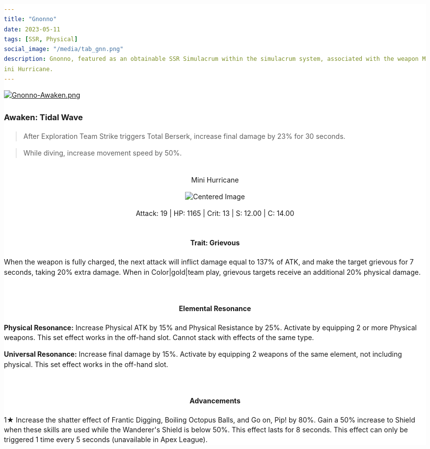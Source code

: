 ```yaml
---
title: "Gnonno"
date: 2023-05-11
tags: [SSR, Physical]
social_image: "/media/tab_gnn.png"
description: Gnonno, featured as an obtainable SSR Simulacrum within the simulacrum system, associated with the weapon Mini Hurricane.
---
```


[![Gnonno-Awaken.png](https://i.postimg.cc/4d1K9Gw8/Gnonno-Awaken.png)](https://postimg.cc/cgr1pVpY)

### Awaken: Tidal Wave

> After Exploration Team Strike triggers Total Berserk, increase final damage by 23% for 30 seconds.

> While diving, increase movement speed by 50%.

<br />

<center> Mini Hurricane </center>

<p align="center">
    <img src="https://i.postimg.cc/CdTLNxqf/Icon-Weapon-Mini-Hurricane.webp"
     alt="Centered Image">
</p>

<center> Attack: 19 | HP: 1165 | Crit: 13 | S: 12.00 | C: 14.00 </center>

<br />

<h4 style="text-align: center;"> Trait: Grievous </h4>

When the weapon is fully charged, the next attack will inflict damage equal to 137% of ATK, and make the target grievous for 7 seconds, taking 20% extra damage. When in Color|gold|team play, grievous targets receive an additional 20% physical damage.

<br />

<h4 style="text-align: center;"> Elemental Resonance </h4>

**Physical Resonance:** Increase Physical ATK by 15% and Physical Resistance by 25%. Activate by equipping 2 or more Physical weapons. This set effect works in the off-hand slot. Cannot stack with effects of the same type.

**Universal Resonance:** Increase final damage by 15%. Activate by equipping 2 weapons of the same element, not including physical. This set effect works in the off-hand slot.

<br />

<h4 style="text-align: center;"> Advancements </h4>

1★ Increase the shatter effect of Frantic Digging, Boiling Octopus Balls, and Go on, Pip! by 80%.
Gain a 50% increase to Shield when these skills are used while the Wanderer's Shield is below 50%. This effect lasts for 8 seconds.
This effect can only be triggered 1 time every 5 seconds (unavailable in Apex League).
